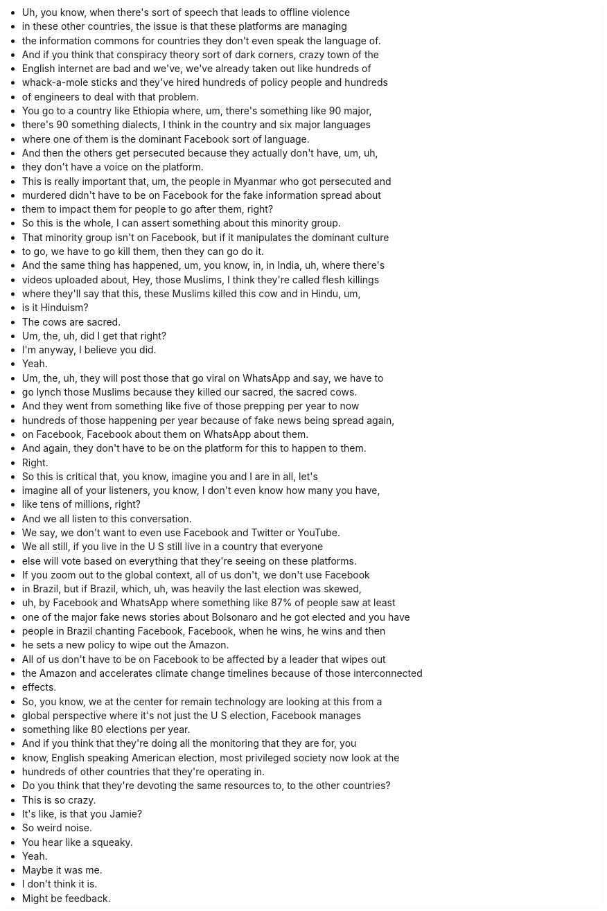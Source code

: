 *  Uh, you know, when there's sort of speech that leads to offline violence
*  in these other countries, the issue is that these platforms are managing
*  the information commons for countries they don't even speak the language of.
*  And if you think that conspiracy theory sort of dark corners, crazy town of the
*  English internet are bad and we've, we've already taken out like hundreds of
*  whack-a-mole sticks and they've hired hundreds of policy people and hundreds
*  of engineers to deal with that problem.
*  You go to a country like Ethiopia where, um, there's something like 90 major,
*  there's 90 something dialects, I think in the country and six major languages
*  where one of them is the dominant Facebook sort of language.
*  And then the others get persecuted because they actually don't have, um, uh,
*  they don't have a voice on the platform.
*  This is really important that, um, the people in Myanmar who got persecuted and
*  murdered didn't have to be on Facebook for the fake information spread about
*  them to impact them for people to go after them, right?
*  So this is the whole, I can assert something about this minority group.
*  That minority group isn't on Facebook, but if it manipulates the dominant culture
*  to go, we have to go kill them, then they can go do it.
*  And the same thing has happened, um, you know, in, in India, uh, where there's
*  videos uploaded about, Hey, those Muslims, I think they're called flesh killings
*  where they'll say that this, these Muslims killed this cow and in Hindu, um,
*  is it Hinduism?
*  The cows are sacred.
*  Um, the, uh, did I get that right?
*  I'm anyway, I believe you did.
*  Yeah.
*  Um, the, uh, they will post those that go viral on WhatsApp and say, we have to
*  go lynch those Muslims because they killed our sacred, the sacred cows.
*  And they went from something like five of those prepping per year to now
*  hundreds of those happening per year because of fake news being spread again,
*  on Facebook, Facebook about them on WhatsApp about them.
*  And again, they don't have to be on the platform for this to happen to them.
*  Right.
*  So this is critical that, you know, imagine you and I are in all, let's
*  imagine all of your listeners, you know, I don't even know how many you have,
*  like tens of millions, right?
*  And we all listen to this conversation.
*  We say, we don't want to even use Facebook and Twitter or YouTube.
*  We all still, if you live in the U S still live in a country that everyone
*  else will vote based on everything that they're seeing on these platforms.
*  If you zoom out to the global context, all of us don't, we don't use Facebook
*  in Brazil, but if Brazil, which, uh, was heavily the last election was skewed,
*  uh, by Facebook and WhatsApp where something like 87% of people saw at least
*  one of the major fake news stories about Bolsonaro and he got elected and you have
*  people in Brazil chanting Facebook, Facebook, when he wins, he wins and then
*  he sets a new policy to wipe out the Amazon.
*  All of us don't have to be on Facebook to be affected by a leader that wipes out
*  the Amazon and accelerates climate change timelines because of those interconnected
*  effects.
*  So, you know, we at the center for remain technology are looking at this from a
*  global perspective where it's not just the U S election, Facebook manages
*  something like 80 elections per year.
*  And if you think that they're doing all the monitoring that they are for, you
*  know, English speaking American election, most privileged society now look at the
*  hundreds of other countries that they're operating in.
*  Do you think that they're devoting the same resources to, to the other countries?
*  This is so crazy.
*  It's like, is that you Jamie?
*  So weird noise.
*  You hear like a squeaky.
*  Yeah.
*  Maybe it was me.
*  I don't think it is.
*  Might be feedback.